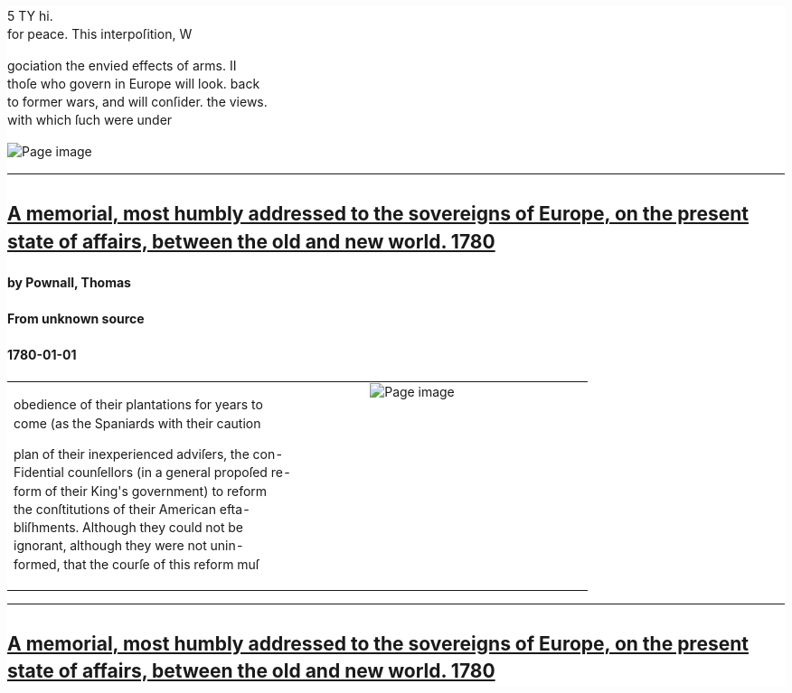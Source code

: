 5 TY hi.  
for peace. This interpoſition, W  
  
  
gociation the envied effects of arms. II  
thoſe who govern in Europe will look. back  
to former wars, and will conſider. the views.  
with which ſuch were under
</td><td style="width: 50%; max-height: 75%; margin: auto; display: block;">
<img alt="Page image" src="https://iiif.archive.org/image/iiif/2/bim_eighteenth-century_a-memorial-most-humbly-_pownall-thomas_1780%2Fbim_eighteenth-century_a-memorial-most-humbly-_pownall-thomas_1780_jp2.zip%2Fbim_eighteenth-century_a-memorial-most-humbly-_pownall-thomas_1780_jp2%2Fbim_eighteenth-century_a-memorial-most-humbly-_pownall-thomas_1780_0014.jp2/pct:11.779257849666983,60.136265837915374,74.80494766888677,25.711212048768825/!600,600/0/default.jpg"/>
</td>
</tr></table>

---

## [A memorial, most humbly addressed to the sovereigns of Europe, on the present state of affairs, between the old and new world.  1780](https://archive.org/details/bim_eighteenth-century_a-memorial-most-humbly-_pownall-thomas_1780/page/n17/mode/1up?view=theater)

#### by Pownall, Thomas

#### From unknown source

#### 1780-01-01

<table style="width: 100%;"><tr><td style="width: 50%">

  
obedience of their plantations for years to  
come (as the Spaniards with their caution  
  
  
plan of their inexperienced adviſers, the con-  
Fidential counſellors (in a general propoſed re-  
form of their King&#x27;s government) to reform  
the conſtitutions of their American efta-  
bliſhments. Although they could not be  
ignorant, although they were not unin-  
formed, that the courſe of this reform muſ
</td><td style="width: 50%; max-height: 75%; margin: auto; display: block;">
<img alt="Page image" src="https://iiif.archive.org/image/iiif/2/bim_eighteenth-century_a-memorial-most-humbly-_pownall-thomas_1780%2Fbim_eighteenth-century_a-memorial-most-humbly-_pownall-thomas_1780_jp2.zip%2Fbim_eighteenth-century_a-memorial-most-humbly-_pownall-thomas_1780_jp2%2Fbim_eighteenth-century_a-memorial-most-humbly-_pownall-thomas_1780_0017.jp2/pct:19.088646371816964,13.928143712574851,69.59601761439785,28.934131736526947/!600,600/0/default.jpg"/>
</td>
</tr></table>

---

## [A memorial, most humbly addressed to the sovereigns of Europe, on the present state of affairs, between the old and new world.  1780](https://archive.org/details/bim_eighteenth-century_a-memorial-most-humbly-_pownall-thomas_1780/page/n25/mode/1up?view=theater)
